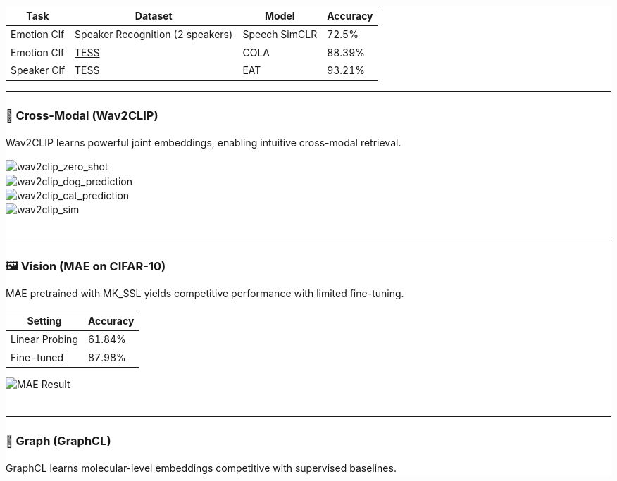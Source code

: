 
| Task        | Dataset                                                                 | Model          | Accuracy |
|-------------|-------------------------------------------------------------------------|----------------|----------|
| Emotion Clf | [Speaker Recognition (2 speakers)](https://www.kaggle.com/datasets/kongaevans/speaker-recognition-dataset) | Speech SimCLR | 72.5%    |
| Emotion Clf | [TESS](https://www.kaggle.com/datasets/ejlok1/toronto-emotional-speech-set-tess)             | COLA          | 88.39%   |
| Speaker Clf | [TESS](https://www.kaggle.com/datasets/ejlok1/toronto-emotional-speech-set-tess)             | EAT           | 93.21%   |


---

### 🔀 Cross-Modal (Wav2CLIP)

Wav2CLIP learns powerful joint embeddings, enabling intuitive cross-modal retrieval.

<img src="https://github.com/user-attachments/assets/bc7a8c0a-5d29-4163-a74f-0c34c7b73f1d" alt="wav2clip_zero_shot" width="400"/>
<br>

<img src="https://github.com/user-attachments/assets/78bb1dfd-72e1-48d1-8934-93c73dd808c9" alt="wav2clip_dog_prediction" width="400"/>
<br>

<img src="https://github.com/user-attachments/assets/cbd8cda0-f67f-4d97-b8fa-9272395e9b97" alt="wav2clip_cat_prediction" width="400"/>
<br>

<img src="https://github.com/user-attachments/assets/da60d331-74ba-453d-a0ee-d5094eeb17e5" alt="wav2clip_sim" width="400"/>
<br>
<br>


---

### 🖼️ Vision (MAE on CIFAR-10)

MAE pretrained with MK\_SSL yields competitive performance with limited fine-tuning.

| Setting        | Accuracy |
| -------------- | -------- |
| Linear Probing | 61.84%    |
| Fine-tuned     | 87.98%    |


<img src="https://github.com/user-attachments/assets/b093f97d-a21f-4c82-906f-1cc31fac9a9f" alt="MAE Result" width="400"/>
<br>
<br>

---

### 🧬 Graph (GraphCL)

GraphCL learns molecular-level embeddings competitive with supervised baselines.

